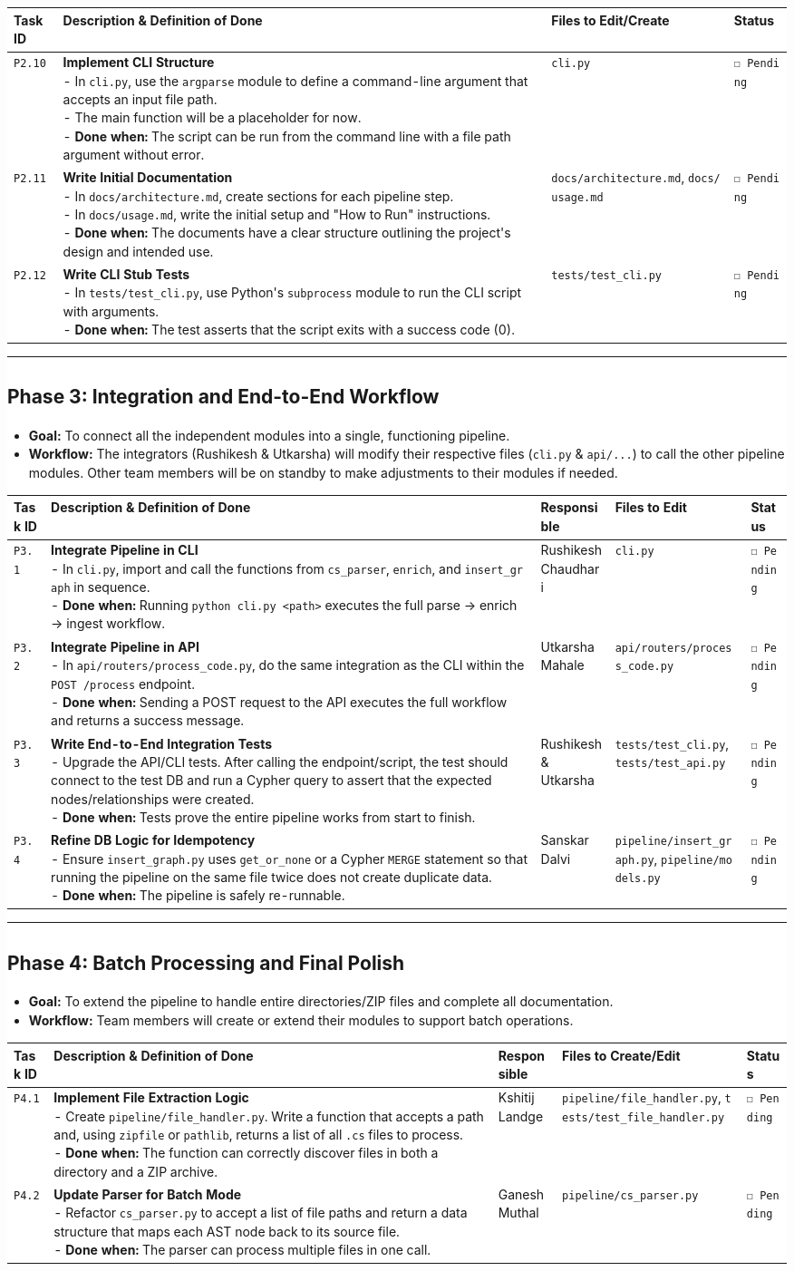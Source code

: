 | Task ID | Description & Definition of Done                                                                                                                                                                                          | Files to Edit/Create                             | Status      |
| :------ | :------------------------------------------------------------------------------------------------------------------------------------------------------------------------------------------------------------------------ | :----------------------------------------------- | :---------- |
| `P2.10` | **Implement CLI Structure**<br/>- In `cli.py`, use the `argparse` module to define a command-line argument that accepts an input file path. <br/>- The main function will be a placeholder for now. <br/>- **Done when:** The script can be run from the command line with a file path argument without error. | `cli.py`                                         | `☐ Pending` |
| `P2.11` | **Write Initial Documentation**<br/>- In `docs/architecture.md`, create sections for each pipeline step.<br/>- In `docs/usage.md`, write the initial setup and "How to Run" instructions. <br/>- **Done when:** The documents have a clear structure outlining the project's design and intended use. | `docs/architecture.md`, `docs/usage.md`          | `☐ Pending` |
| `P2.12` | **Write CLI Stub Tests**<br/>- In `tests/test_cli.py`, use Python's `subprocess` module to run the CLI script with arguments. <br/>- **Done when:** The test asserts that the script exits with a success code (0).                                                   | `tests/test_cli.py`                              | `☐ Pending` |

---

## Phase 3: Integration and End-to-End Workflow

*   **Goal:** To connect all the independent modules into a single, functioning pipeline.
*   **Workflow:** The integrators (Rushikesh & Utkarsha) will modify their respective files (`cli.py` & `api/...`) to call the other pipeline modules. Other team members will be on standby to make adjustments to their modules if needed.

| Task ID | Description & Definition of Done                                                                                                                                                                                          | Responsible               | Files to Edit                      | Status      |
| :------ | :------------------------------------------------------------------------------------------------------------------------------------------------------------------------------------------------------------------------ | :------------------------ | :--------------------------------- | :---------- |
| `P3.1`  | **Integrate Pipeline in CLI**<br/>- In `cli.py`, import and call the functions from `cs_parser`, `enrich`, and `insert_graph` in sequence. <br/>- **Done when:** Running `python cli.py <path>` executes the full parse -> enrich -> ingest workflow. | Rushikesh Chaudhari       | `cli.py`                           | `☐ Pending` |
| `P3.2`  | **Integrate Pipeline in API**<br/>- In `api/routers/process_code.py`, do the same integration as the CLI within the `POST /process` endpoint. <br/>- **Done when:** Sending a POST request to the API executes the full workflow and returns a success message. | Utkarsha Mahale           | `api/routers/process_code.py`      | `☐ Pending` |
| `P3.3`  | **Write End-to-End Integration Tests**<br/>- Upgrade the API/CLI tests. After calling the endpoint/script, the test should connect to the test DB and run a Cypher query to assert that the expected nodes/relationships were created.<br/>- **Done when:** Tests prove the entire pipeline works from start to finish. | Rushikesh & Utkarsha      | `tests/test_cli.py`, `tests/test_api.py` | `☐ Pending` |
| `P3.4`  | **Refine DB Logic for Idempotency**<br/>- Ensure `insert_graph.py` uses `get_or_none` or a Cypher `MERGE` statement so that running the pipeline on the same file twice does not create duplicate data. <br/>- **Done when:** The pipeline is safely re-runnable. | Sanskar Dalvi             | `pipeline/insert_graph.py`, `pipeline/models.py` | `☐ Pending` |

---

## Phase 4: Batch Processing and Final Polish

*   **Goal:** To extend the pipeline to handle entire directories/ZIP files and complete all documentation.
*   **Workflow:** Team members will create or extend their modules to support batch operations.

| Task ID | Description & Definition of Done                                                                                                                                                                                                   | Responsible         | Files to Create/Edit                                  | Status      |
| :------ | :--------------------------------------------------------------------------------------------------------------------------------------------------------------------------------------------------------------------------------- | :------------------ | :---------------------------------------------------- | :---------- |
| `P4.1`  | **Implement File Extraction Logic**<br/>- Create `pipeline/file_handler.py`. Write a function that accepts a path and, using `zipfile` or `pathlib`, returns a list of all `.cs` files to process. <br/>- **Done when:** The function can correctly discover files in both a directory and a ZIP archive. | Kshitij Landge      | `pipeline/file_handler.py`, `tests/test_file_handler.py` | `☐ Pending` |
| `P4.2`  | **Update Parser for Batch Mode**<br/>- Refactor `cs_parser.py` to accept a list of file paths and return a data structure that maps each AST node back to its source file. <br/>- **Done when:** The parser can process multiple files in one call. | Ganesh Muthal       | `pipeline/cs_parser.py`                               | `☐ Pending` |
